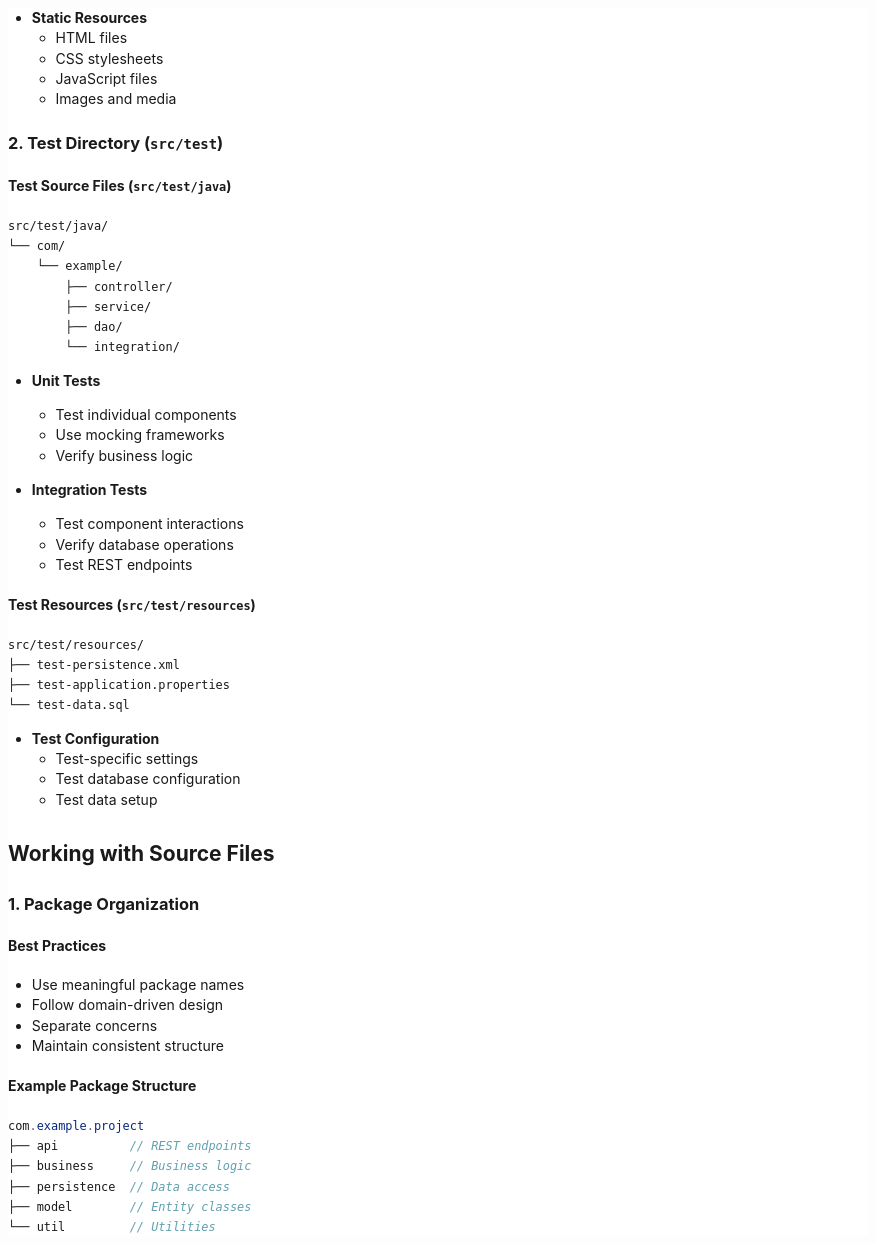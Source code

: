 - **Static Resources**
  - HTML files
  - CSS stylesheets
  - JavaScript files
  - Images and media

### 2. Test Directory (`src/test`)

#### Test Source Files (`src/test/java`)
```
src/test/java/
└── com/
    └── example/
        ├── controller/
        ├── service/
        ├── dao/
        └── integration/
```

- **Unit Tests**
  - Test individual components
  - Use mocking frameworks
  - Verify business logic

- **Integration Tests**
  - Test component interactions
  - Verify database operations
  - Test REST endpoints

#### Test Resources (`src/test/resources`)
```
src/test/resources/
├── test-persistence.xml
├── test-application.properties
└── test-data.sql
```

- **Test Configuration**
  - Test-specific settings
  - Test database configuration
  - Test data setup

## Working with Source Files

### 1. Package Organization

#### Best Practices
- Use meaningful package names
- Follow domain-driven design
- Separate concerns
- Maintain consistent structure

#### Example Package Structure
```java
com.example.project
├── api          // REST endpoints
├── business     // Business logic
├── persistence  // Data access
├── model        // Entity classes
└── util         // Utilities
```
